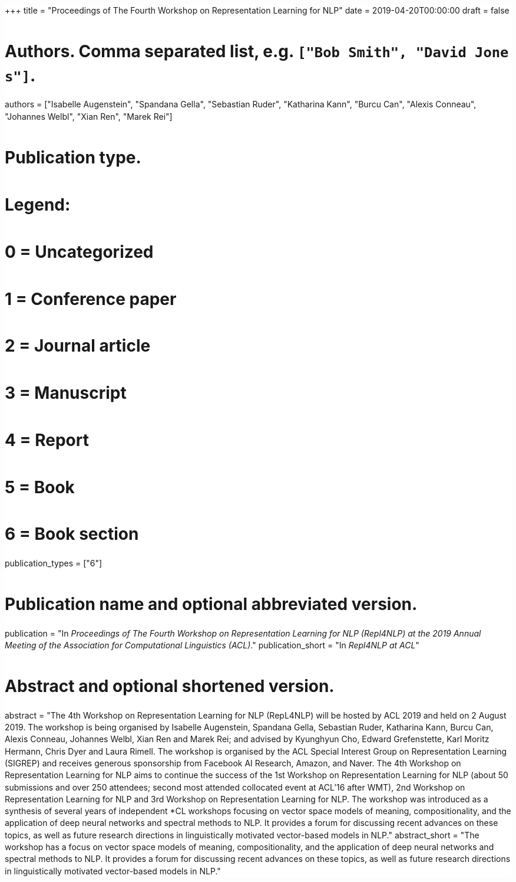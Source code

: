 +++
title = "Proceedings of The Fourth Workshop on Representation Learning for NLP"
date = 2019-04-20T00:00:00
draft = false

# Authors. Comma separated list, e.g. `["Bob Smith", "David Jones"]`.
authors = ["Isabelle Augenstein", "Spandana Gella", "Sebastian Ruder", "Katharina Kann", "Burcu Can", "Alexis Conneau", "Johannes Welbl", "Xian Ren", "Marek Rei"]

# Publication type.
# Legend:
# 0 = Uncategorized
# 1 = Conference paper
# 2 = Journal article
# 3 = Manuscript
# 4 = Report
# 5 = Book
# 6 = Book section
publication_types = ["6"]

# Publication name and optional abbreviated version.
publication = "In *Proceedings of The Fourth Workshop on Representation Learning for NLP (Repl4NLP) at the 2019 Annual Meeting of the Association for Computational Linguistics (ACL)*."
publication_short = "In *Repl4NLP at ACL*"

# Abstract and optional shortened version.
abstract = "The 4th Workshop on Representation Learning for NLP (RepL4NLP) will be hosted by ACL 2019 and held on 2 August 2019. The workshop is being organised by Isabelle Augenstein, Spandana Gella, Sebastian Ruder, Katharina Kann, Burcu Can, Alexis Conneau, Johannes Welbl, Xian Ren and Marek Rei; and advised by Kyunghyun Cho, Edward Grefenstette, Karl Moritz Hermann, Chris Dyer and Laura Rimell. The workshop is organised by the ACL Special Interest Group on Representation Learning (SIGREP) and receives generous sponsorship from Facebook AI Research, Amazon, and Naver. The 4th Workshop on Representation Learning for NLP aims to continue the success of the 1st Workshop on Representation Learning for NLP (about 50 submissions and over 250 attendees; second most attended collocated event at ACL’16 after WMT), 2nd Workshop on Representation Learning for NLP and 3rd Workshop on Representation Learning for NLP. The workshop was introduced as a synthesis of several years of independent *CL workshops focusing on vector space models of meaning, compositionality, and the application of deep neural networks and spectral methods to NLP. It provides a forum for discussing recent advances on these topics, as well as future research directions in linguistically motivated vector-based models in NLP."
abstract_short = "The workshop has a focus on vector space models of meaning, compositionality, and the application of deep neural networks and spectral methods to NLP. It provides a forum for discussing recent advances on these topics, as well as future research directions in linguistically motivated vector-based models in NLP."
